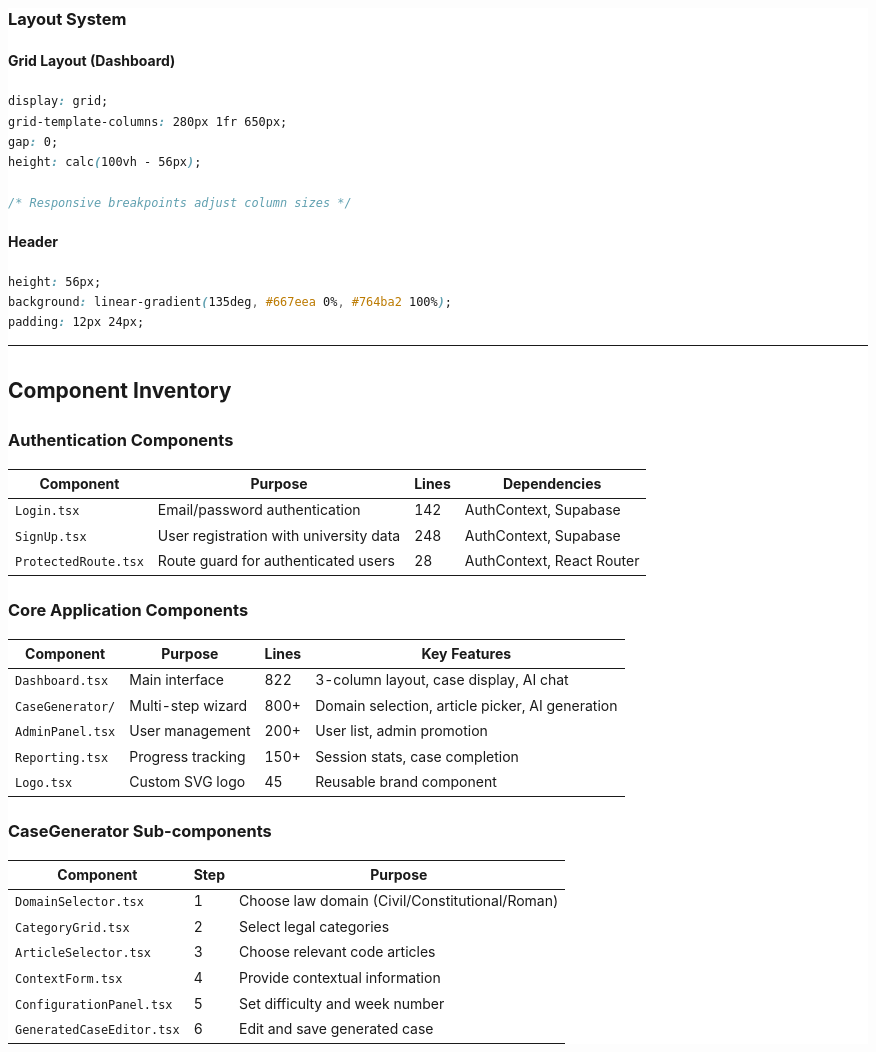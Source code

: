 ### Layout System

#### Grid Layout (Dashboard)
```css
display: grid;
grid-template-columns: 280px 1fr 650px;
gap: 0;
height: calc(100vh - 56px);

/* Responsive breakpoints adjust column sizes */
```

#### Header
```css
height: 56px;
background: linear-gradient(135deg, #667eea 0%, #764ba2 100%);
padding: 12px 24px;
```

---

## Component Inventory

### Authentication Components
| Component | Purpose | Lines | Dependencies |
|-----------|---------|-------|--------------|
| `Login.tsx` | Email/password authentication | 142 | AuthContext, Supabase |
| `SignUp.tsx` | User registration with university data | 248 | AuthContext, Supabase |
| `ProtectedRoute.tsx` | Route guard for authenticated users | 28 | AuthContext, React Router |

### Core Application Components
| Component | Purpose | Lines | Key Features |
|-----------|---------|-------|--------------|
| `Dashboard.tsx` | Main interface | 822 | 3-column layout, case display, AI chat |
| `CaseGenerator/` | Multi-step wizard | 800+ | Domain selection, article picker, AI generation |
| `AdminPanel.tsx` | User management | 200+ | User list, admin promotion |
| `Reporting.tsx` | Progress tracking | 150+ | Session stats, case completion |
| `Logo.tsx` | Custom SVG logo | 45 | Reusable brand component |

### CaseGenerator Sub-components
| Component | Step | Purpose |
|-----------|------|---------|
| `DomainSelector.tsx` | 1 | Choose law domain (Civil/Constitutional/Roman) |
| `CategoryGrid.tsx` | 2 | Select legal categories |
| `ArticleSelector.tsx` | 3 | Choose relevant code articles |
| `ContextForm.tsx` | 4 | Provide contextual information |
| `ConfigurationPanel.tsx` | 5 | Set difficulty and week number |
| `GeneratedCaseEditor.tsx` | 6 | Edit and save generated case |
